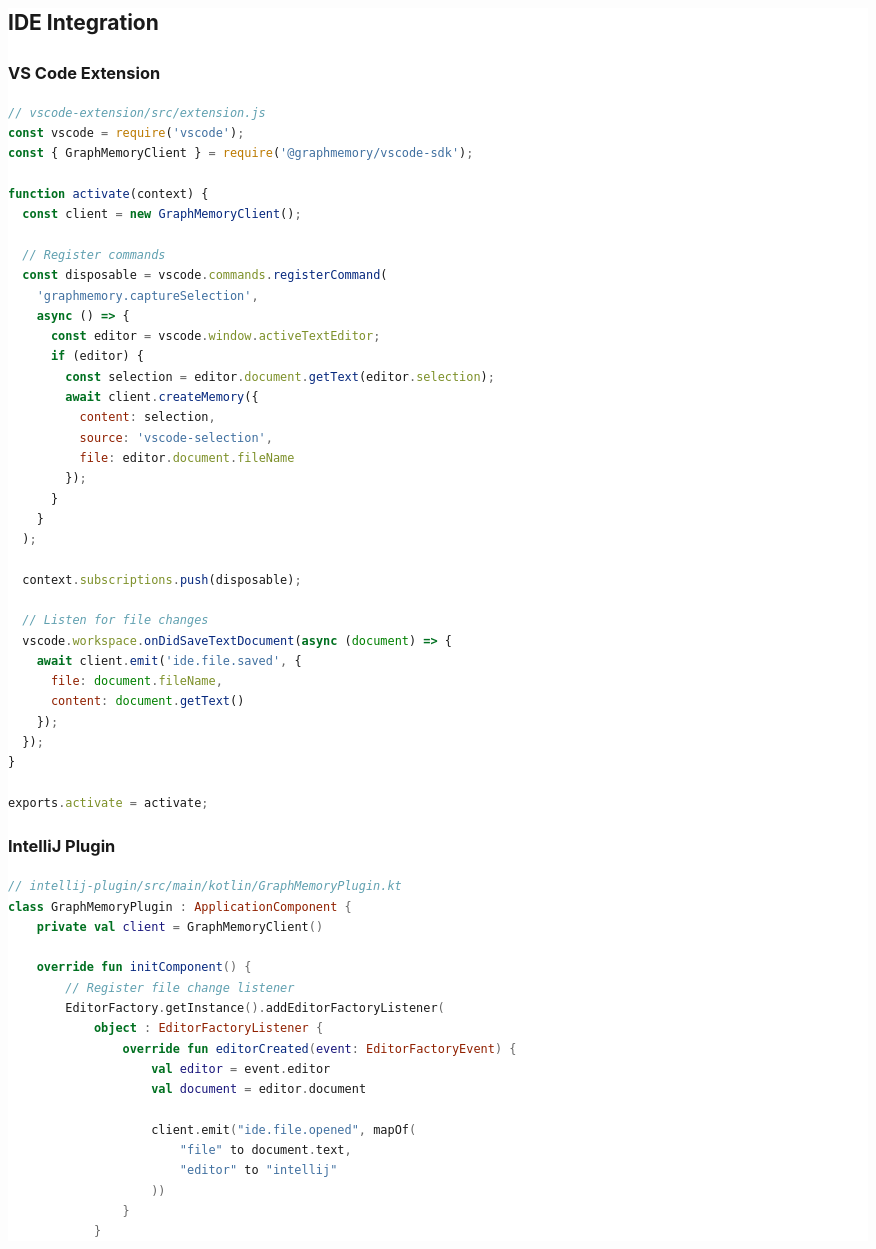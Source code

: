 ## IDE Integration

### VS Code Extension

```javascript
// vscode-extension/src/extension.js
const vscode = require('vscode');
const { GraphMemoryClient } = require('@graphmemory/vscode-sdk');

function activate(context) {
  const client = new GraphMemoryClient();
  
  // Register commands
  const disposable = vscode.commands.registerCommand(
    'graphmemory.captureSelection',
    async () => {
      const editor = vscode.window.activeTextEditor;
      if (editor) {
        const selection = editor.document.getText(editor.selection);
        await client.createMemory({
          content: selection,
          source: 'vscode-selection',
          file: editor.document.fileName
        });
      }
    }
  );
  
  context.subscriptions.push(disposable);
  
  // Listen for file changes
  vscode.workspace.onDidSaveTextDocument(async (document) => {
    await client.emit('ide.file.saved', {
      file: document.fileName,
      content: document.getText()
    });
  });
}

exports.activate = activate;
```

### IntelliJ Plugin

```kotlin
// intellij-plugin/src/main/kotlin/GraphMemoryPlugin.kt
class GraphMemoryPlugin : ApplicationComponent {
    private val client = GraphMemoryClient()
    
    override fun initComponent() {
        // Register file change listener
        EditorFactory.getInstance().addEditorFactoryListener(
            object : EditorFactoryListener {
                override fun editorCreated(event: EditorFactoryEvent) {
                    val editor = event.editor
                    val document = editor.document
                    
                    client.emit("ide.file.opened", mapOf(
                        "file" to document.text,
                        "editor" to "intellij"
                    ))
                }
            }
```
